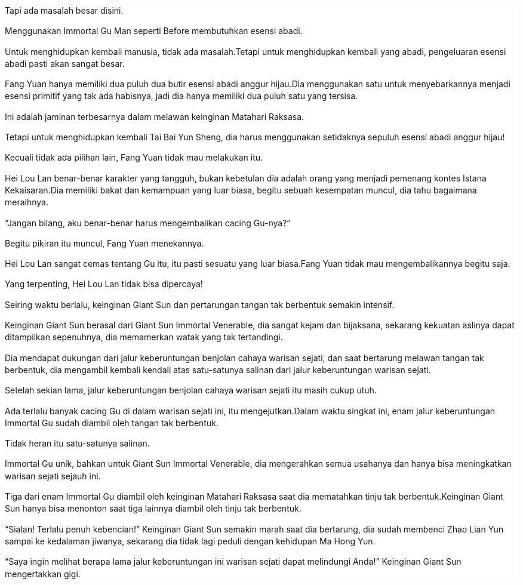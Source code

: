 Tapi ada masalah besar disini.

Menggunakan Immortal Gu Man seperti Before membutuhkan esensi abadi.

Untuk menghidupkan kembali manusia, tidak ada masalah.Tetapi untuk menghidupkan kembali yang abadi, pengeluaran esensi abadi pasti akan sangat besar.

Fang Yuan hanya memiliki dua puluh dua butir esensi abadi anggur hijau.Dia menggunakan satu untuk menyebarkannya menjadi esensi primitif yang tak ada habisnya, jadi dia hanya memiliki dua puluh satu yang tersisa.

Ini adalah jaminan terbesarnya dalam melawan keinginan Matahari Raksasa.

Tetapi untuk menghidupkan kembali Tai Bai Yun Sheng, dia harus menggunakan setidaknya sepuluh esensi abadi anggur hijau!



Kecuali tidak ada pilihan lain, Fang Yuan tidak mau melakukan itu.

Hei Lou Lan benar-benar karakter yang tangguh, bukan kebetulan dia adalah orang yang menjadi pemenang kontes Istana Kekaisaran.Dia memiliki bakat dan kemampuan yang luar biasa, begitu sebuah kesempatan muncul, dia tahu bagaimana meraihnya.

“Jangan bilang, aku benar-benar harus mengembalikan cacing Gu-nya?”

Begitu pikiran itu muncul, Fang Yuan menekannya.

Hei Lou Lan sangat cemas tentang Gu itu, itu pasti sesuatu yang luar biasa.Fang Yuan tidak mau mengembalikannya begitu saja.

Yang terpenting, Hei Lou Lan tidak bisa dipercaya!

Seiring waktu berlalu, keinginan Giant Sun dan pertarungan tangan tak berbentuk semakin intensif.

Keinginan Giant Sun berasal dari Giant Sun Immortal Venerable, dia sangat kejam dan bijaksana, sekarang kekuatan aslinya dapat ditampilkan sepenuhnya, dia memamerkan watak yang tak tertandingi.

Dia mendapat dukungan dari jalur keberuntungan benjolan cahaya warisan sejati, dan saat bertarung melawan tangan tak berbentuk, dia mengambil kembali kendali atas satu-satunya salinan dari jalur keberuntungan warisan sejati.

Setelah sekian lama, jalur keberuntungan benjolan cahaya warisan sejati itu masih cukup utuh.

Ada terlalu banyak cacing Gu di dalam warisan sejati ini, itu mengejutkan.Dalam waktu singkat ini, enam jalur keberuntungan Immortal Gu sudah diambil oleh tangan tak berbentuk.

Tidak heran itu satu-satunya salinan.

Immortal Gu unik, bahkan untuk Giant Sun Immortal Venerable, dia mengerahkan semua usahanya dan hanya bisa meningkatkan warisan sejati sejauh ini.

Tiga dari enam Immortal Gu diambil oleh keinginan Matahari Raksasa saat dia mematahkan tinju tak berbentuk.Keinginan Giant Sun hanya bisa menonton saat tiga lainnya diambil oleh tinju tak berbentuk.

“Sialan! Terlalu penuh kebencian!” Keinginan Giant Sun semakin marah saat dia bertarung, dia sudah membenci Zhao Lian Yun sampai ke kedalaman jiwanya, sekarang dia tidak lagi peduli dengan kehidupan Ma Hong Yun.

“Saya ingin melihat berapa lama jalur keberuntungan ini warisan sejati dapat melindungi Anda!” Keinginan Giant Sun mengertakkan gigi.

